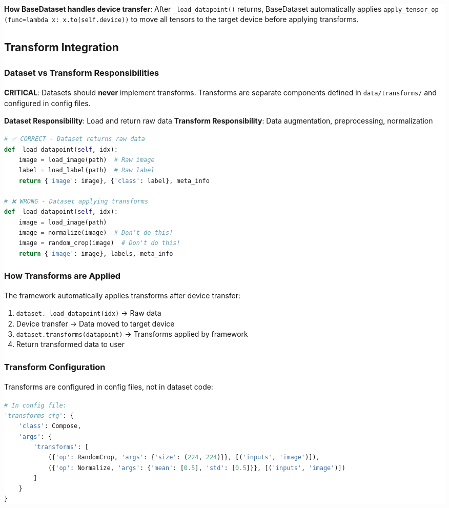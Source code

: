 **How BaseDataset handles device transfer**: After `_load_datapoint()` returns, BaseDataset automatically applies `apply_tensor_op(func=lambda x: x.to(self.device))` to move all tensors to the target device before applying transforms.

## Transform Integration

### Dataset vs Transform Responsibilities

**CRITICAL**: Datasets should **never** implement transforms. Transforms are separate components defined in `data/transforms/` and configured in config files.

**Dataset Responsibility**: Load and return raw data
**Transform Responsibility**: Data augmentation, preprocessing, normalization

```python
# ✅ CORRECT - Dataset returns raw data
def _load_datapoint(self, idx):
    image = load_image(path)  # Raw image
    label = load_label(path)  # Raw label
    return {'image': image}, {'class': label}, meta_info

# ❌ WRONG - Dataset applying transforms
def _load_datapoint(self, idx):
    image = load_image(path)
    image = normalize(image)  # Don't do this!
    image = random_crop(image)  # Don't do this!
    return {'image': image}, labels, meta_info
```

### How Transforms are Applied

The framework automatically applies transforms after device transfer:

1. `dataset._load_datapoint(idx)` -> Raw data
2. Device transfer -> Data moved to target device  
3. `dataset.transforms(datapoint)` -> Transforms applied by framework
4. Return transformed data to user

### Transform Configuration

Transforms are configured in config files, not in dataset code:

```python
# In config file:
'transforms_cfg': {
    'class': Compose,
    'args': {
        'transforms': [
            ({'op': RandomCrop, 'args': {'size': (224, 224)}}, [('inputs', 'image')]),
            ({'op': Normalize, 'args': {'mean': [0.5], 'std': [0.5]}}, [('inputs', 'image')])
        ]
    }
}
```
